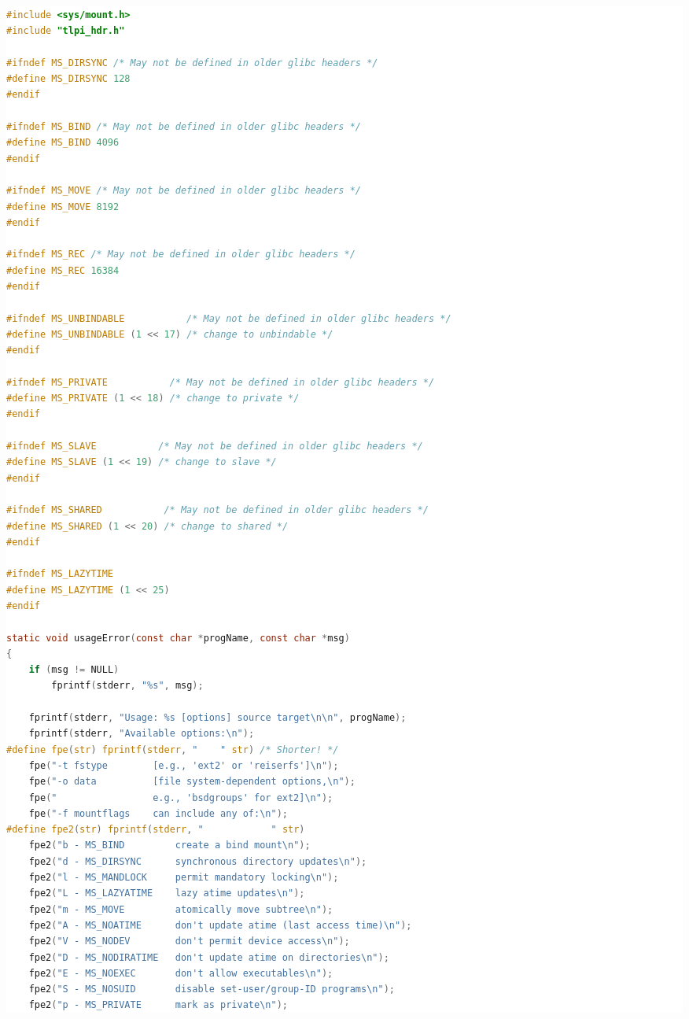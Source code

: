 ```c
#include <sys/mount.h>
#include "tlpi_hdr.h"

#ifndef MS_DIRSYNC /* May not be defined in older glibc headers */
#define MS_DIRSYNC 128
#endif

#ifndef MS_BIND /* May not be defined in older glibc headers */
#define MS_BIND 4096
#endif

#ifndef MS_MOVE /* May not be defined in older glibc headers */
#define MS_MOVE 8192
#endif

#ifndef MS_REC /* May not be defined in older glibc headers */
#define MS_REC 16384
#endif

#ifndef MS_UNBINDABLE           /* May not be defined in older glibc headers */
#define MS_UNBINDABLE (1 << 17) /* change to unbindable */
#endif

#ifndef MS_PRIVATE           /* May not be defined in older glibc headers */
#define MS_PRIVATE (1 << 18) /* change to private */
#endif

#ifndef MS_SLAVE           /* May not be defined in older glibc headers */
#define MS_SLAVE (1 << 19) /* change to slave */
#endif

#ifndef MS_SHARED           /* May not be defined in older glibc headers */
#define MS_SHARED (1 << 20) /* change to shared */
#endif

#ifndef MS_LAZYTIME
#define MS_LAZYTIME (1 << 25)
#endif

static void usageError(const char *progName, const char *msg)
{
    if (msg != NULL)
        fprintf(stderr, "%s", msg);

    fprintf(stderr, "Usage: %s [options] source target\n\n", progName);
    fprintf(stderr, "Available options:\n");
#define fpe(str) fprintf(stderr, "    " str) /* Shorter! */
    fpe("-t fstype        [e.g., 'ext2' or 'reiserfs']\n");
    fpe("-o data          [file system-dependent options,\n");
    fpe("                 e.g., 'bsdgroups' for ext2]\n");
    fpe("-f mountflags    can include any of:\n");
#define fpe2(str) fprintf(stderr, "            " str)
    fpe2("b - MS_BIND         create a bind mount\n");
    fpe2("d - MS_DIRSYNC      synchronous directory updates\n");
    fpe2("l - MS_MANDLOCK     permit mandatory locking\n");
    fpe2("L - MS_LAZYATIME    lazy atime updates\n");
    fpe2("m - MS_MOVE         atomically move subtree\n");
    fpe2("A - MS_NOATIME      don't update atime (last access time)\n");
    fpe2("V - MS_NODEV        don't permit device access\n");
    fpe2("D - MS_NODIRATIME   don't update atime on directories\n");
    fpe2("E - MS_NOEXEC       don't allow executables\n");
    fpe2("S - MS_NOSUID       disable set-user/group-ID programs\n");
    fpe2("p - MS_PRIVATE      mark as private\n");
```